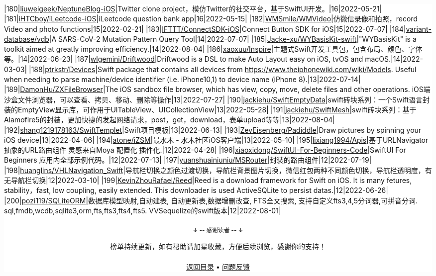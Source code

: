|180|[liuweigeek/NeptuneBlog-iOS](https://github.com/liuweigeek/NeptuneBlog-iOS)|Twitter clone project，模仿Twitter的社交平台，基于SwiftUI开发。|16|2022-05-21|
|181|[iHTCboy/iLeetcode-iOS](https://github.com/iHTCboy/iLeetcode-iOS)|iLeetcode question bank  app|16|2022-05-15|
|182|[WMSmile/WMVideo](https://github.com/WMSmile/WMVideo)|仿微信录像和拍照，record Video and photo functions|15|2022-02-21|
|183|[IFTTT/ConnectSDK-iOS](https://github.com/IFTTT/ConnectSDK-iOS)|Connect Button SDK for iOS|15|2022-07-07|
|184|[variant-database/vdb](https://github.com/variant-database/vdb)|A SARS-CoV-2 Mutation Pattern Query Tool|14|2022-07-07|
|185|[Jacke-xu/WYBasisKit-swift](https://github.com/Jacke-xu/WYBasisKit-swift)|"WYBasisKit" is a toolkit aimed at greatly improving efficiency.|14|2022-08-04|
|186|[xaoxuu/Inspire](https://github.com/xaoxuu/Inspire)|主题式Swift开发工具包，包含布局、颜色、字体等。|14|2022-06-23|
|187|[wlgemini/Driftwood](https://github.com/wlgemini/Driftwood)|Driftwood is a DSL to make Auto Layout easy on iOS, tvOS and macOS.|14|2022-03-03|
|188|[ptrkstr/Devices](https://github.com/ptrkstr/Devices)|Swift package that contains all devices from https://www.theiphonewiki.com/wiki/Models. Useful when needing to parse machine/device identifier (i.e. iPhone10,1) to device name (iPhone 8).|13|2022-07-14|
|189|[DamonHu/ZXFileBrowser](https://github.com/DamonHu/ZXFileBrowser)|The iOS sandbox file browser, which has view, copy, move, delete files and other operations. iOS端沙盒文件浏览器，可以查看、拷贝、移动、删除等操作|13|2022-07-27|
|190|[jackiehu/SwiftEmptyData](https://github.com/jackiehu/SwiftEmptyData)|swift砖块系列：一个Swift语言封装的EmptyView显示库，可作用于UITableView、UICollectionView|13|2022-05-28|
|191|[jackiehu/SwiftMesh](https://github.com/jackiehu/SwiftMesh)|swift砖块系列：基于Alamofire5的封装，更加快捷的发起网络请求，post，get，download，表单upload等等|13|2022-08-04|
|192|[shang1219178163/SwiftTemplet](https://github.com/shang1219178163/SwiftTemplet)|Swift项目模板|13|2022-06-13|
|193|[ZevEisenberg/Padiddle](https://github.com/ZevEisenberg/Padiddle)|Draw pictures by spinning your iOS device|13|2022-04-06|
|194|[atone/iZSM](https://github.com/atone/iZSM)|最水木 - 水木社区iOS客户端|13|2022-05-10|
|195|[lixiang1994/Apis](https://github.com/lixiang1994/Apis)|基于URLNavigator抽象的URL路由组件 灵感来自Moya 配置化 插件化.|12|2022-04-28|
|196|[xiaoxidong/SwiftUI-For-Beginners-Code](https://github.com/xiaoxidong/SwiftUI-For-Beginners-Code)|SwiftUI For Beginners 应用内全部示例代码。|12|2022-07-13|
|197|[yuanshuainiuniu/MSRouter](https://github.com/yuanshuainiuniu/MSRouter)|封装的路由组件|12|2022-07-19|
|198|[huanglins/VHLNavigation_Swift](https://github.com/huanglins/VHLNavigation_Swift)|导航栏切换之颜色过渡切换，导航栏背景图片切换，微信红包两种不同颜色切换，导航栏透明度，有无导航栏切换|12|2022-03-10|
|199|[KevinZhouRafael/Reed](https://github.com/KevinZhouRafael/Reed)|Reed is a download framework for Swift on iOS. It is many fetures, stability，fast, low coupling, easily extended. This downloader is used ActiveSQLite to persist datas.|12|2022-06-26|
|200|[pozi119/SQLiteORM](https://github.com/pozi119/SQLiteORM)|数据库模型映射,自动建表, 自动更新表,数据增删改查, FTS全文搜索, 支持自定义fts3,4,5分词器,可拼音分词.  sql,fmdb,wcdb,sqlite3,orm,fts,fts3,fts4,fts5. VVSequelize的swift版本|12|2022-08-01|

<div align="center">
    <p><sub>↓ -- 感谢读者 -- ↓</sub></p>
    榜单持续更新，如有帮助请加星收藏，方便后续浏览，感谢你的支持！
</div>

<br/>

<div align="center"><a href="https://github.com/GrowingGit/GitHub-Chinese-Top-Charts#github中文排行榜">返回目录</a> • <a href="/content/docs/feedback.md">问题反馈</a></div>

